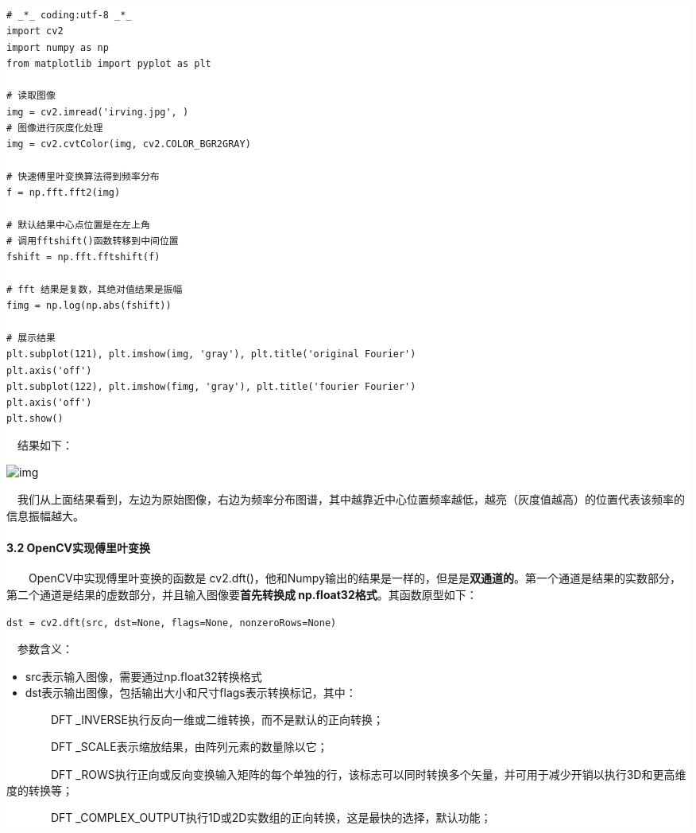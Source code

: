 ```
# _*_ coding:utf-8 _*_
import cv2
import numpy as np
from matplotlib import pyplot as plt
 
# 读取图像
img = cv2.imread('irving.jpg', )
# 图像进行灰度化处理
img = cv2.cvtColor(img, cv2.COLOR_BGR2GRAY)
 
# 快速傅里叶变换算法得到频率分布
f = np.fft.fft2(img)
 
# 默认结果中心点位置是在左上角
# 调用fftshift()函数转移到中间位置
fshift = np.fft.fftshift(f)
 
# fft 结果是复数，其绝对值结果是振幅
fimg = np.log(np.abs(fshift))
 
# 展示结果
plt.subplot(121), plt.imshow(img, 'gray'), plt.title('original Fourier')
plt.axis('off')
plt.subplot(122), plt.imshow(fimg, 'gray'), plt.title('fourier Fourier')
plt.axis('off')
plt.show()
```

 　结果如下：

![img](https://img2020.cnblogs.com/blog/1226410/202006/1226410-20200612170235894-584857220.png)

 　我们从上面结果看到，左边为原始图像，右边为频率分布图谱，其中越靠近中心位置频率越低，越亮（灰度值越高）的位置代表该频率的信息振幅越大。

#### 3.2 OpenCV实现傅里叶变换

　　OpenCV中实现傅里叶变换的函数是 cv2.dft()，他和Numpy输出的结果是一样的，但是是**双通道的**。第一个通道是结果的实数部分，第二个通道是结果的虚数部分，并且输入图像要**首先转换成 np.float32格式**。其函数原型如下：

```
dst = cv2.dft(src, dst=None, flags=None, nonzeroRows=None)
```

 　参数含义：

- src表示输入图像，需要通过np.float32转换格式
- dst表示输出图像，包括输出大小和尺寸flags表示转换标记，其中：

　　　　DFT _INVERSE执行反向一维或二维转换，而不是默认的正向转换；

　　　　DFT _SCALE表示缩放结果，由阵列元素的数量除以它；

　　　　DFT _ROWS执行正向或反向变换输入矩阵的每个单独的行，该标志可以同时转换多个矢量，并可用于减少开销以执行3D和更高维度的转换等；

　　　　DFT _COMPLEX_OUTPUT执行1D或2D实数组的正向转换，这是最快的选择，默认功能；
